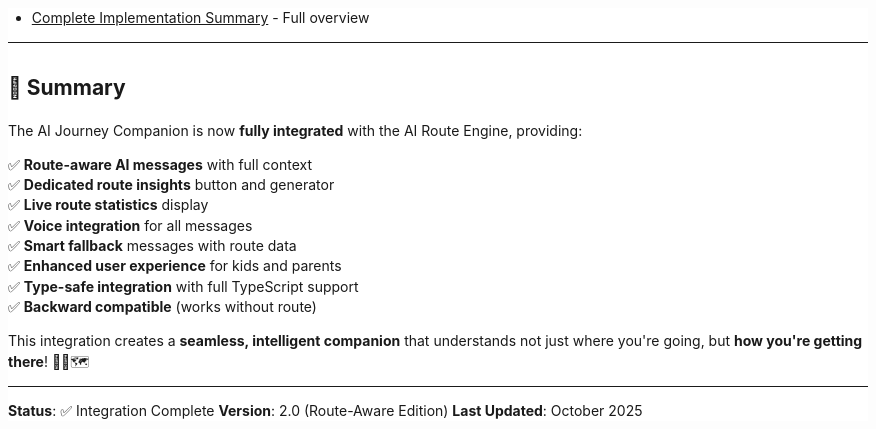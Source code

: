 - [Complete Implementation Summary](../COMPLETE_IMPLEMENTATION_SUMMARY.md) - Full overview

---

## 🎉 Summary

The AI Journey Companion is now **fully integrated** with the AI Route Engine, providing:

✅ **Route-aware AI messages** with full context  
✅ **Dedicated route insights** button and generator  
✅ **Live route statistics** display  
✅ **Voice integration** for all messages  
✅ **Smart fallback** messages with route data  
✅ **Enhanced user experience** for kids and parents  
✅ **Type-safe integration** with full TypeScript support  
✅ **Backward compatible** (works without route)

This integration creates a **seamless, intelligent companion** that understands not just where you're going, but **how you're getting there**! 🚀🤖🗺️

---

**Status**: ✅ Integration Complete
**Version**: 2.0 (Route-Aware Edition)
**Last Updated**: October 2025
